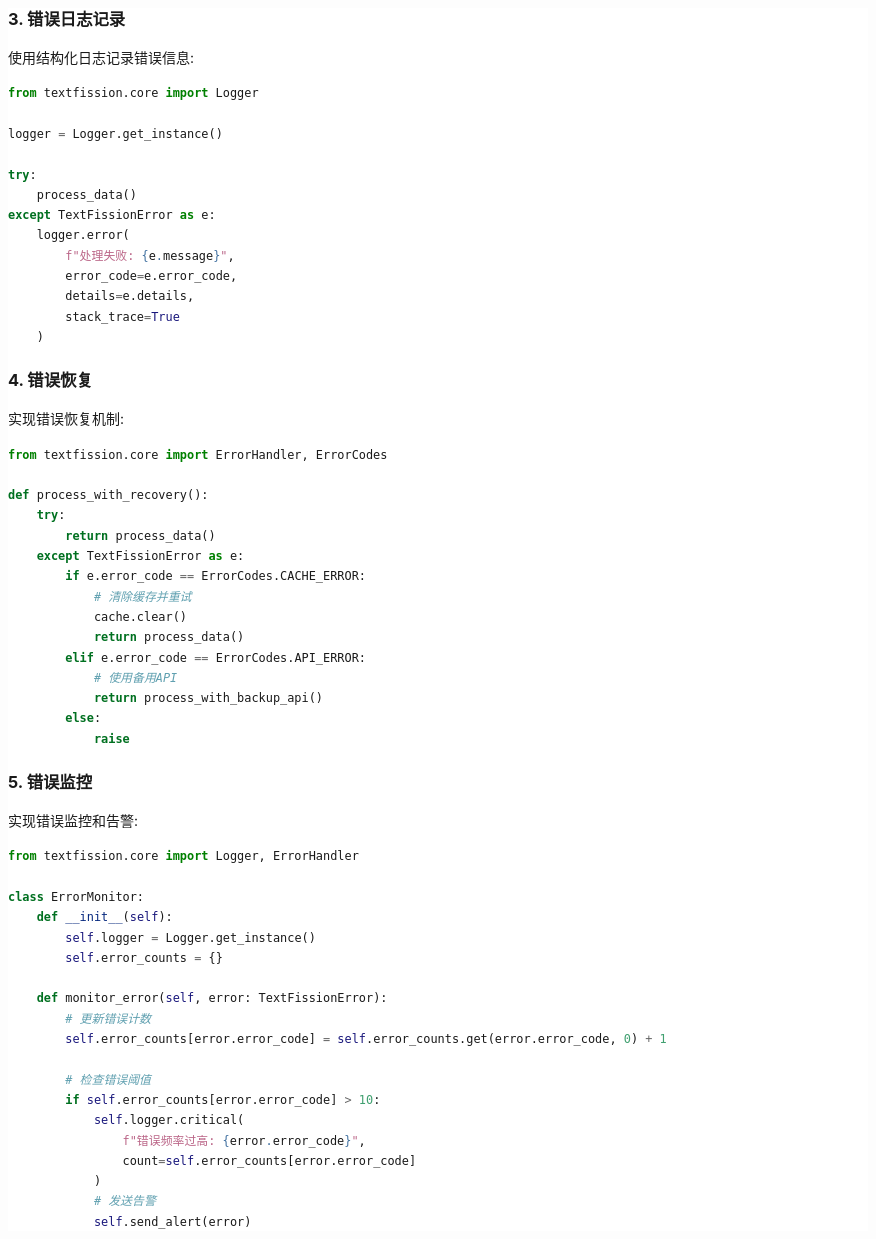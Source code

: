 ### 3. 错误日志记录

使用结构化日志记录错误信息:

```python
from textfission.core import Logger

logger = Logger.get_instance()

try:
    process_data()
except TextFissionError as e:
    logger.error(
        f"处理失败: {e.message}",
        error_code=e.error_code,
        details=e.details,
        stack_trace=True
    )
```

### 4. 错误恢复

实现错误恢复机制:

```python
from textfission.core import ErrorHandler, ErrorCodes

def process_with_recovery():
    try:
        return process_data()
    except TextFissionError as e:
        if e.error_code == ErrorCodes.CACHE_ERROR:
            # 清除缓存并重试
            cache.clear()
            return process_data()
        elif e.error_code == ErrorCodes.API_ERROR:
            # 使用备用API
            return process_with_backup_api()
        else:
            raise
```

### 5. 错误监控

实现错误监控和告警:

```python
from textfission.core import Logger, ErrorHandler

class ErrorMonitor:
    def __init__(self):
        self.logger = Logger.get_instance()
        self.error_counts = {}
    
    def monitor_error(self, error: TextFissionError):
        # 更新错误计数
        self.error_counts[error.error_code] = self.error_counts.get(error.error_code, 0) + 1
        
        # 检查错误阈值
        if self.error_counts[error.error_code] > 10:
            self.logger.critical(
                f"错误频率过高: {error.error_code}",
                count=self.error_counts[error.error_code]
            )
            # 发送告警
            self.send_alert(error)
```